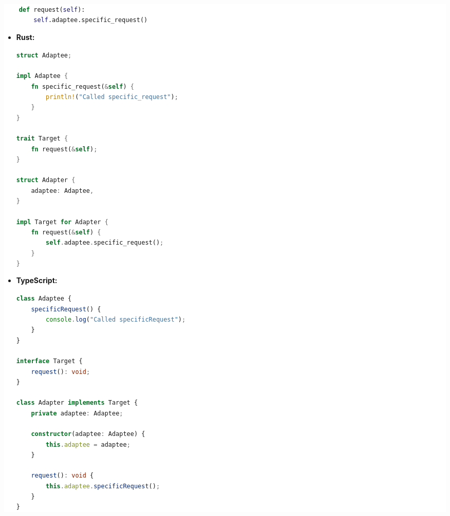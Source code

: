   ```python
      def request(self):
          self.adaptee.specific_request()
  ```

- **Rust:**
  ```rust
  struct Adaptee;

  impl Adaptee {
      fn specific_request(&self) {
          println!("Called specific_request");
      }
  }

  trait Target {
      fn request(&self);
  }

  struct Adapter {
      adaptee: Adaptee,
  }

  impl Target for Adapter {
      fn request(&self) {
          self.adaptee.specific_request();
      }
  }
  ```

- **TypeScript:**
  ```typescript
  class Adaptee {
      specificRequest() {
          console.log("Called specificRequest");
      }
  }

  interface Target {
      request(): void;
  }

  class Adapter implements Target {
      private adaptee: Adaptee;

      constructor(adaptee: Adaptee) {
          this.adaptee = adaptee;
      }

      request(): void {
          this.adaptee.specificRequest();
      }
  }
  ```
